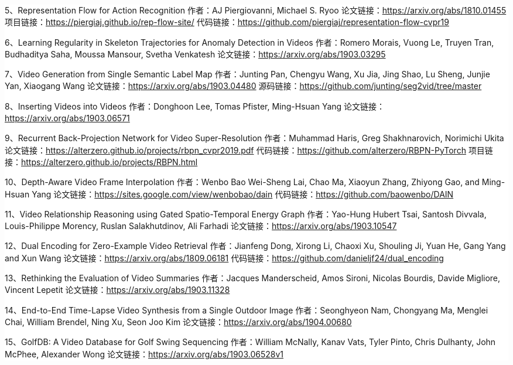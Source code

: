 

5、Representation Flow for Action Recognition
作者：AJ Piergiovanni, Michael S. Ryoo
论文链接：https://arxiv.org/abs/1810.01455
项目链接：https://piergiaj.github.io/rep-flow-site/
代码链接：https://github.com/piergiaj/representation-flow-cvpr19


6、Learning Regularity in Skeleton Trajectories for Anomaly Detection in Videos
作者：Romero Morais, Vuong Le, Truyen Tran, Budhaditya Saha, Moussa Mansour, Svetha Venkatesh
论文链接：https://arxiv.org/abs/1903.03295


7、Video Generation from Single Semantic Label Map
作者：Junting Pan, Chengyu Wang, Xu Jia, Jing Shao, Lu Sheng, Junjie Yan, Xiaogang Wang
论文链接：https://arxiv.org/abs/1903.04480
源码链接：https://github.com/junting/seg2vid/tree/master


8、Inserting Videos into Videos
作者：Donghoon Lee, Tomas Pfister, Ming-Hsuan Yang
论文链接：https://arxiv.org/abs/1903.06571


9、Recurrent Back-Projection Network for Video Super-Resolution
作者：Muhammad Haris, Greg Shakhnarovich, Norimichi Ukita
论文链接：https://alterzero.github.io/projects/rbpn_cvpr2019.pdf
代码链接：https://github.com/alterzero/RBPN-PyTorch
项目链接：https://alterzero.github.io/projects/RBPN.html


10、Depth-Aware Video Frame Interpolation
作者：Wenbo Bao Wei-Sheng Lai, Chao Ma, Xiaoyun Zhang, Zhiyong Gao, and Ming-Hsuan Yang
论文链接：https://sites.google.com/view/wenbobao/dain
代码链接：https://github.com/baowenbo/DAIN



11、Video Relationship Reasoning using Gated Spatio-Temporal Energy Graph
作者：Yao-Hung Hubert Tsai, Santosh Divvala, Louis-Philippe Morency, Ruslan Salakhutdinov, Ali Farhadi
论文链接：https://arxiv.org/abs/1903.10547


12、Dual Encoding for Zero-Example Video Retrieval
作者：Jianfeng Dong, Xirong Li, Chaoxi Xu, Shouling Ji, Yuan He, Gang Yang and Xun Wang
论文链接：https://arxiv.org/abs/1809.06181
代码链接：https://github.com/danieljf24/dual_encoding


13、Rethinking the Evaluation of Video Summaries
作者：Jacques Manderscheid, Amos Sironi, Nicolas Bourdis, Davide Migliore, Vincent Lepetit
论文链接：https://arxiv.org/abs/1903.11328


14、End-to-End Time-Lapse Video Synthesis from a Single Outdoor Image
作者：Seonghyeon Nam, Chongyang Ma, Menglei Chai, William Brendel, Ning Xu, Seon Joo Kim
论文链接：https://arxiv.org/abs/1904.00680


15、GolfDB: A Video Database for Golf Swing Sequencing
作者：William McNally, Kanav Vats, Tyler Pinto, Chris Dulhanty, John McPhee, Alexander Wong
论文链接：https://arxiv.org/abs/1903.06528v1
